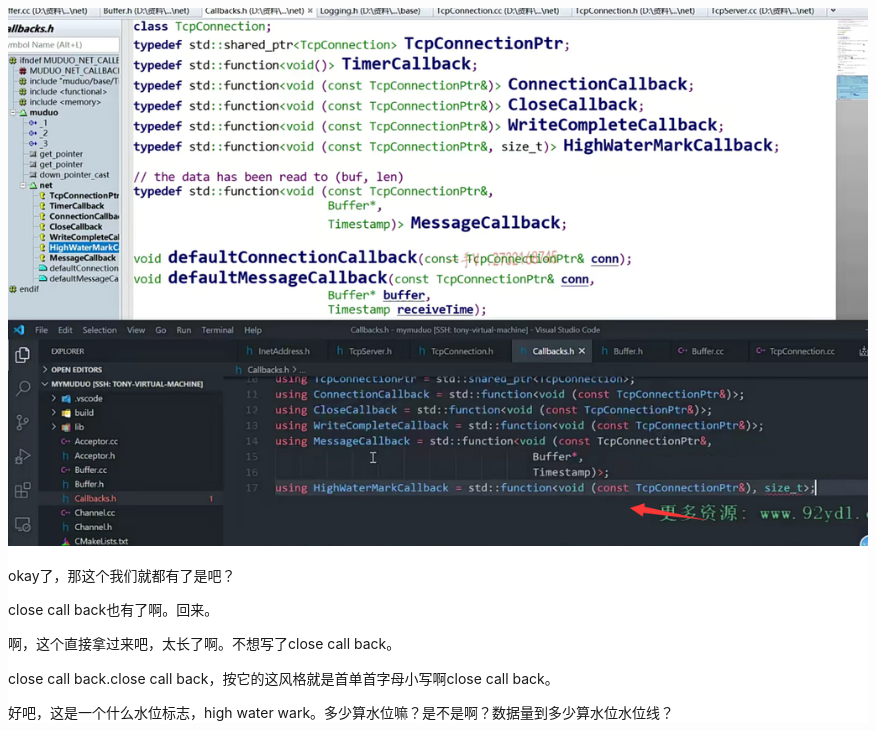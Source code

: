 ![image-20230803230635849](image/image-20230803230635849.png)



okay了，那这个我们就都有了是吧？

close call back也有了啊。回来。

啊，这个直接拿过来吧，太长了啊。不想写了close call back。

close call back.close call back，按它的这风格就是首单首字母小写啊close call back。



好吧，这是一个什么水位标志，high water wark。多少算水位嘛？是不是啊？数据量到多少算水位水位线？
